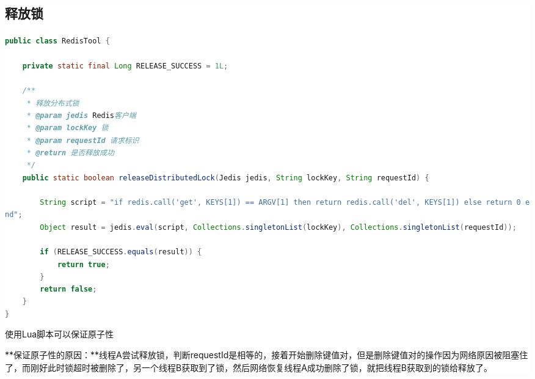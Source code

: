 ## 释放锁

```java
public class RedisTool {

    private static final Long RELEASE_SUCCESS = 1L;

    /**
     * 释放分布式锁
     * @param jedis Redis客户端
     * @param lockKey 锁
     * @param requestId 请求标识
     * @return 是否释放成功
     */
    public static boolean releaseDistributedLock(Jedis jedis, String lockKey, String requestId) {

        String script = "if redis.call('get', KEYS[1]) == ARGV[1] then return redis.call('del', KEYS[1]) else return 0 end";
        Object result = jedis.eval(script, Collections.singletonList(lockKey), Collections.singletonList(requestId));

        if (RELEASE_SUCCESS.equals(result)) {
            return true;
        }
        return false;
    }
}
```

使用Lua脚本可以保证原子性

**保证原子性的原因：**线程A尝试释放锁，判断requestId是相等的，接着开始删除键值对，但是删除键值对的操作因为网络原因被阻塞住了，而刚好此时锁超时被删除了，另一个线程B获取到了锁，然后网络恢复线程A成功删除了锁，就把线程B获取到的锁给释放了。
